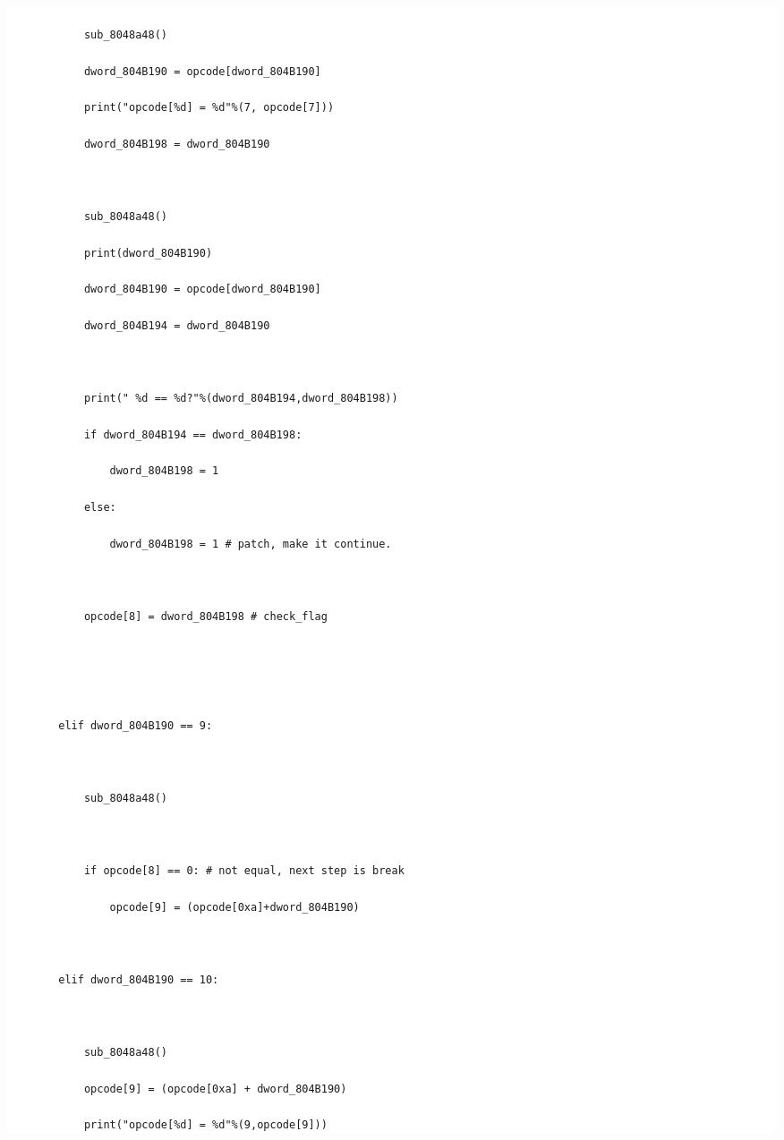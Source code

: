 ```

            sub_8048a48()

            dword_804B190 = opcode[dword_804B190]

            print("opcode[%d] = %d"%(7, opcode[7]))

            dword_804B198 = dword_804B190



            sub_8048a48()

            print(dword_804B190)

            dword_804B190 = opcode[dword_804B190]

            dword_804B194 = dword_804B190



            print(" %d == %d?"%(dword_804B194,dword_804B198))

            if dword_804B194 == dword_804B198:

                dword_804B198 = 1

            else:

                dword_804B198 = 1 # patch, make it continue.



            opcode[8] = dword_804B198 # check_flag

            

            

        elif dword_804B190 == 9:



            sub_8048a48()



            if opcode[8] == 0: # not equal, next step is break

                opcode[9] = (opcode[0xa]+dword_804B190)

            

        elif dword_804B190 == 10:



            sub_8048a48()

            opcode[9] = (opcode[0xa] + dword_804B190)

            print("opcode[%d] = %d"%(9,opcode[9]))

```